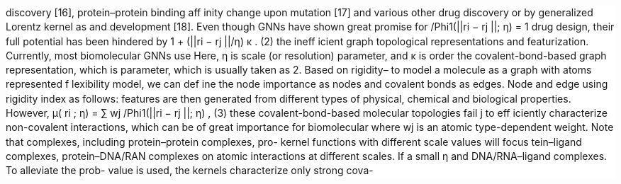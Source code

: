 discovery                [16],               protein–protein                binding                aff inity                change
upon                 mutation                 [17]                 and                 various                 other                 drug                 discovery                                              or         by         generalized         Lorentz         kernel         as
and         development         [18].
        Even                    though                    GNNs                    have                    shown                    great                    promise                    for                                                               /Phi1(||ri       −                     rj ||;    η)            =                                                                                                                                      1
drug               design,              their               full               potential               has               been               hindered               by                                                                                                                                            1     +     (||ri       −                     rj ||/η)     κ            .                                                                                                                                                    (2)
the                    ineff icient                    graph                    topological                    representations                    and
featurization.                Currently,                most                 biomolecular                 GNNs                 use                                                                               Here,               η      is           scale           (or           resolution)           parameter,          and                                               κ      is           order
the          covalent-bond-based          graph          representation,         which          is                                                                                                               parameter,      which       is       usually       taken       as       2.      Based       on       rigidity–
to          model          a          molecule          as          a          graph          with          atoms          represented                                                                           f   lexibility                model,               we                can                def ine                the                node                importance
as              nodes              and              covalent              bonds              as              edges.            Node              and              edge                                           using         rigidity         index         as         follows:
features                     are                     then                     generated                     from                     different                     types                     of
physical,                chemical                 and                 biological                 properties.                However,                                                                                                                             μ(           ri ;    η)            =     ∑  wj /Phi1(||ri       −                     rj ||;    η)      ,                                                                                                                                                                                          (3)
these                         covalent-bond-based                         molecular                         topologies                         fail                                                                                                                                                   j
to                        eff iciently                        characterize                        non-covalent                        interactions,
which                      can                      be                      of                      great                      importance                      for                      biomolecular             where                   wj       is         an         atomic         type-dependent         weight.        Note         that
complexes,                   including                    protein–protein                    complexes,                   pro-                                                                                   kernel               functions               with               different               scale               values               will               focus
tein–ligand                           complexes,                          protein–DNA/RAN                           complexes                                                                                    on              atomic              interactions              at              different              scales.             If              a              small                                  η
and            DNA/RNA–ligand            complexes.           To            alleviate            the            prob-                                                                                            value          is          used,        the          kernels          characterize          only          strong          cova-